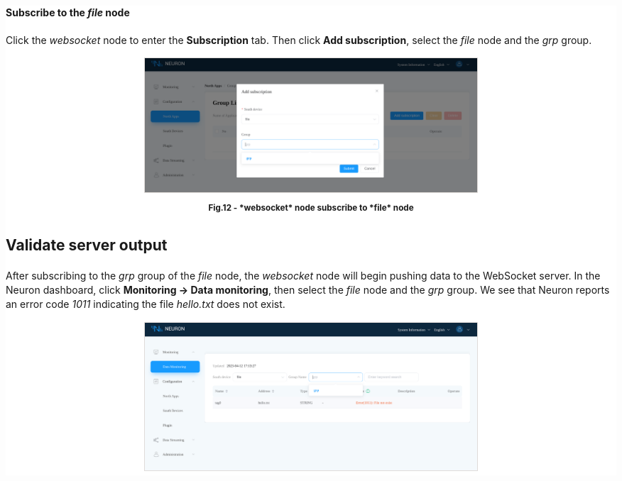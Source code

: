 #### Subscribe to the *file* node

Click the *websocket* node to enter the **Subscription** tab. Then click
**Add subscription**, select the *file* node and the *grp* group.
<figure align="center">
  <img src="./assets/ws_sub.png"
       style="border:thin solid #E0DCD9; width: 60%"
       alt="websocket node subscribe to file node">
  <figcaption align = "center">
    <sub><b>Fig.12 - *websocket* node subscribe to *file* node</b></sub>
  </figcaption>
</figure>


## Validate server output

After subscribing to the *grp* group of the *file* node, the *websocket* node
will begin pushing data to the WebSocket server. In the Neuron dashboard, click
**Monitoring -> Data monitoring**, then select the *file* node and the *grp*
group. We see that Neuron reports an error code *1011* indicating the file
*hello.txt* does not exist.
<figure align="center">
  <img src="./assets/monitor1.png"
       style="border:thin solid #E0DCD9; width: 60%"
       alt="Neuron dashboard data monitoring tab">
  <figcaption align = "center">